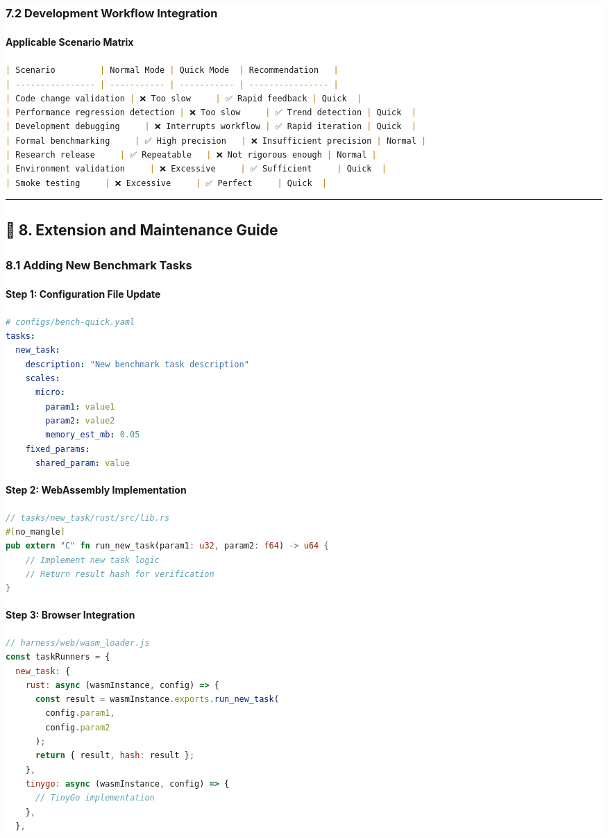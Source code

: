 ### **7.2 Development Workflow Integration**

#### **Applicable Scenario Matrix**

```markdown
| Scenario         | Normal Mode | Quick Mode  | Recommendation   |
| ---------------- | ----------- | ----------- | ---------------- |
| Code change validation | ❌ Too slow     | ✅ Rapid feedback | Quick  |
| Performance regression detection | ❌ Too slow     | ✅ Trend detection | Quick  |
| Development debugging     | ❌ Interrupts workflow | ✅ Rapid iteration | Quick  |
| Formal benchmarking     | ✅ High precision   | ❌ Insufficient precision | Normal |
| Research release     | ✅ Repeatable   | ❌ Not rigorous enough | Normal |
| Environment validation     | ❌ Excessive     | ✅ Sufficient     | Quick  |
| Smoke testing     | ❌ Excessive     | ✅ Perfect     | Quick  |
```

---

## 🔧 **8. Extension and Maintenance Guide**

### **8.1 Adding New Benchmark Tasks**

#### **Step 1: Configuration File Update**

```yaml
# configs/bench-quick.yaml
tasks:
  new_task:
    description: "New benchmark task description"
    scales:
      micro:
        param1: value1
        param2: value2
        memory_est_mb: 0.05
    fixed_params:
      shared_param: value
```

#### **Step 2: WebAssembly Implementation**

```rust
// tasks/new_task/rust/src/lib.rs
#[no_mangle]
pub extern "C" fn run_new_task(param1: u32, param2: f64) -> u64 {
    // Implement new task logic
    // Return result hash for verification
}
```

#### **Step 3: Browser Integration**

```javascript
// harness/web/wasm_loader.js
const taskRunners = {
  new_task: {
    rust: async (wasmInstance, config) => {
      const result = wasmInstance.exports.run_new_task(
        config.param1,
        config.param2
      );
      return { result, hash: result };
    },
    tinygo: async (wasmInstance, config) => {
      // TinyGo implementation
    },
  },
```